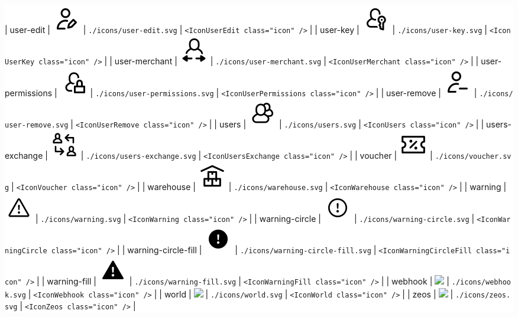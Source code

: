 | user-edit                  | ![](./icons/user-edit.svg)                  | `./icons/user-edit.svg`                  | `<IconUserEdit class="icon" />`                 |
| user-key                   | ![](./icons/user-key.svg)                   | `./icons/user-key.svg`                   | `<IconUserKey class="icon" />`                  |
| user-merchant              | ![](./icons/user-merchant.svg)              | `./icons/user-merchant.svg`              | `<IconUserMerchant class="icon" />`             |
| user-permissions           | ![](./icons/user-permissions.svg)           | `./icons/user-permissions.svg`           | `<IconUserPermissions class="icon" />`          |
| user-remove                | ![](./icons/user-remove.svg)                | `./icons/user-remove.svg`                | `<IconUserRemove class="icon" />`               |
| users                      | ![](./icons/users.svg)                      | `./icons/users.svg`                      | `<IconUsers class="icon" />`                    |
| users-exchange             | ![](./icons/users-exchange.svg)             | `./icons/users-exchange.svg`             | `<IconUsersExchange class="icon" />`            |
| voucher                    | ![](./icons/voucher.svg)                    | `./icons/voucher.svg`                    | `<IconVoucher class="icon" />`                  |
| warehouse                  | ![](./icons/warehouse.svg)                  | `./icons/warehouse.svg`                  | `<IconWarehouse class="icon" />`                |
| warning                    | ![](./icons/warning.svg)                    | `./icons/warning.svg`                    | `<IconWarning class="icon" />`                  |
| warning-circle             | ![](./icons/warning-circle.svg)             | `./icons/warning-circle.svg`             | `<IconWarningCircle class="icon" />`            |
| warning-circle-fill        | ![](./icons/warning-circle-fill.svg)        | `./icons/warning-circle-fill.svg`        | `<IconWarningCircleFill class="icon" />`        |
| warning-fill               | ![](./icons/warning-fill.svg)               | `./icons/warning-fill.svg`               | `<IconWarningFill class="icon" />`              |
| webhook                    | ![](./icons/webhook.svg)                    | `./icons/webhook.svg`                    | `<IconWebhook class="icon" />`                  |
| world                      | ![](./icons/world.svg)                      | `./icons/world.svg`                      | `<IconWorld class="icon" />`                    |
| zeos                       | ![](./icons/zeos.svg)                       | `./icons/zeos.svg`                       | `<IconZeos class="icon" />`                     |
